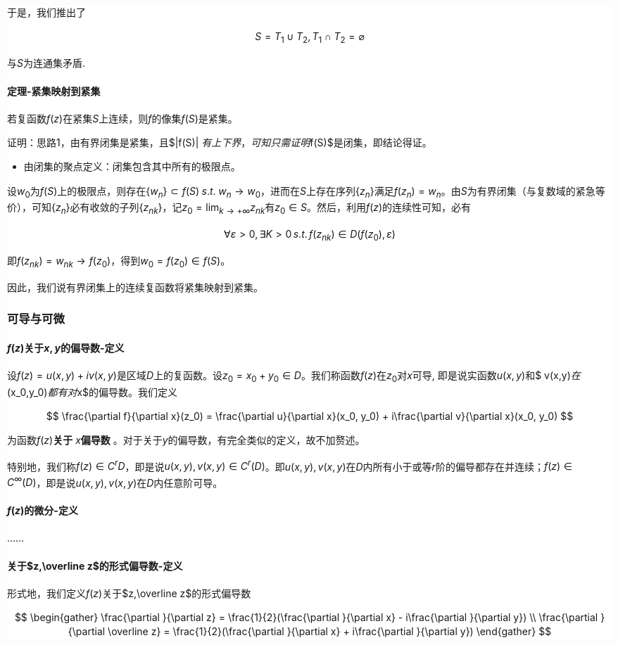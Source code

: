 于是，我们推出了

$$
S = T_1 \cup T_2, \, T_1 \cap T_2 = \varnothing
$$


与$S$为连通集矛盾.

#### 定理-紧集映射到紧集

若复函数$f(z)$在紧集$S$上连续，则$f$的像集$f(S)$是紧集。

证明：思路1，由有界闭集是紧集，且$|f(S)| $有上下界，可知只需证明$f(S)$是闭集，即结论得证。

- 由闭集的聚点定义：闭集包含其中所有的极限点。

设$w_0$为$f(S)$上的极限点，则存在$\{w_n\} \subset f(S) \;s.t.\; w_n \to w_0$，进而在$S$上存在序列$\{z_n\}$满足$f(z_n) = w_n$。由$S$为有界闭集（与复数域的紧急等价），可知$\{z_n\}$必有收敛的子列$\{z_{nk}\}$，记$z_0 = \lim_{k \to +\infty}z_{nk}$有$z_0 \in S$。然后，利用$f(z)$的连续性可知，必有

$$
\forall \varepsilon > 0, \exists K > 0 \,s.t.\,f(z_{nk}) \in D(f(z_0), \varepsilon)
$$


即$f(z_{nk}) = w_{nk}\to f(z_0)$，得到$w_0 = f(z_0)\in f(S)$。

因此，我们说有界闭集上的连续复函数将紧集映射到紧集。

### 可导与可微

#### $f(z)$关于$x,y$的偏导数-定义

设$f(z) = u(x,y)+iv(x,y)$是区域$D$上的复函数。设$z_0 = x_0 + y_0 \in D$。我们称函数$f(z)$在$z_0$对$x$可导, 即是说实函数$u(x,y)$和$ v(x,y)$在$(x_0,y_0)$都有对$x$的偏导数。我们定义

$$
\frac{\partial f}{\partial x}(z_0) = \frac{\partial u}{\partial x}(x_0, y_0) + i\frac{\partial v}{\partial x}(x_0, y_0)
$$


为函数$f(z)$**关于** $x$**偏导数** 。对于关于$y$的偏导数，有完全类似的定义，故不加赘述。

特别地，我们称$f(z) \in C^r{D}$，即是说$u(x,y),v(x,y)\in C^r(D)$。即$u(x,y),v(x,y)$在$D$内所有小于或等$r$阶的偏导都存在并连续；$f(z) \in C^{\infty}(D)$，即是说$u(x,y),v(x,y)$在$D$内任意阶可导。

#### $f(z)$的微分-定义

……

#### 关于$z,\overline z$的形式偏导数-定义

形式地，我们定义$f(z)$关于$z,\overline z$的形式偏导数

$$
\begin{gather}
\frac{\partial }{\partial z} = \frac{1}{2}(\frac{\partial }{\partial x} - i\frac{\partial }{\partial y}) \\
\frac{\partial }{\partial \overline z} = \frac{1}{2}(\frac{\partial }{\partial x} + i\frac{\partial }{\partial y})
\end{gather}
$$
